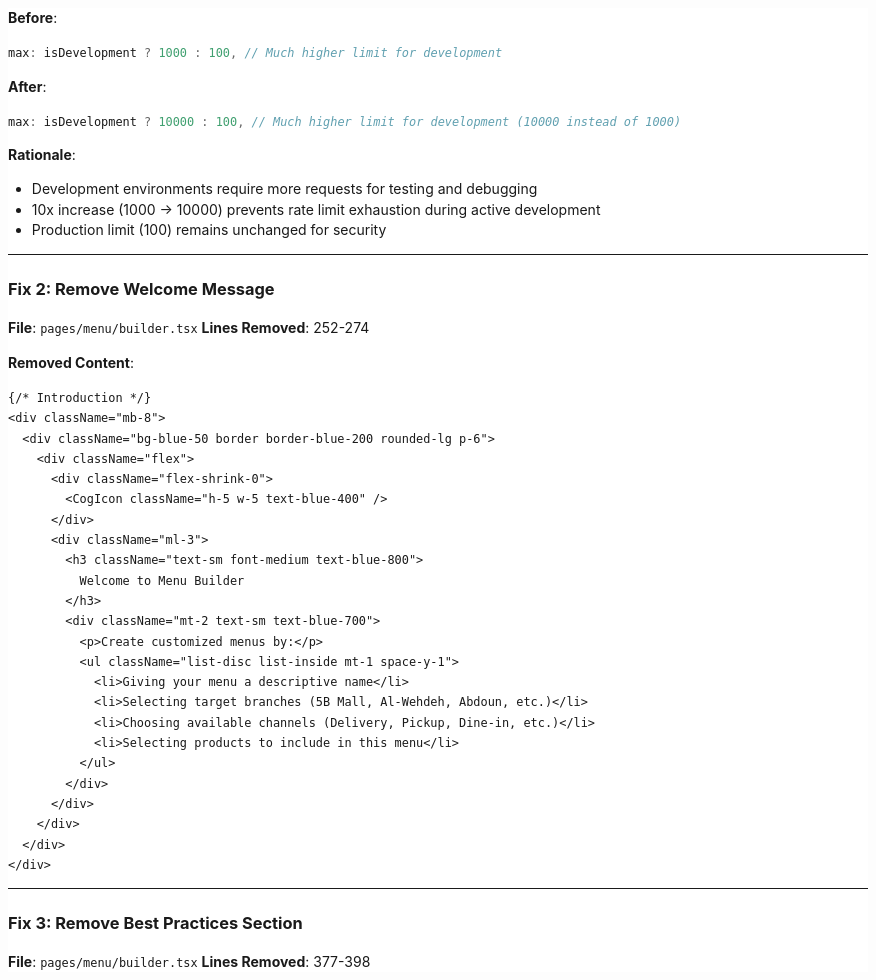 **Before**:
```typescript
max: isDevelopment ? 1000 : 100, // Much higher limit for development
```

**After**:
```typescript
max: isDevelopment ? 10000 : 100, // Much higher limit for development (10000 instead of 1000)
```

**Rationale**:
- Development environments require more requests for testing and debugging
- 10x increase (1000 → 10000) prevents rate limit exhaustion during active development
- Production limit (100) remains unchanged for security

---

### Fix 2: Remove Welcome Message
**File**: `pages/menu/builder.tsx`
**Lines Removed**: 252-274

**Removed Content**:
```tsx
{/* Introduction */}
<div className="mb-8">
  <div className="bg-blue-50 border border-blue-200 rounded-lg p-6">
    <div className="flex">
      <div className="flex-shrink-0">
        <CogIcon className="h-5 w-5 text-blue-400" />
      </div>
      <div className="ml-3">
        <h3 className="text-sm font-medium text-blue-800">
          Welcome to Menu Builder
        </h3>
        <div className="mt-2 text-sm text-blue-700">
          <p>Create customized menus by:</p>
          <ul className="list-disc list-inside mt-1 space-y-1">
            <li>Giving your menu a descriptive name</li>
            <li>Selecting target branches (5B Mall, Al-Wehdeh, Abdoun, etc.)</li>
            <li>Choosing available channels (Delivery, Pickup, Dine-in, etc.)</li>
            <li>Selecting products to include in this menu</li>
          </ul>
        </div>
      </div>
    </div>
  </div>
</div>
```

---

### Fix 3: Remove Best Practices Section
**File**: `pages/menu/builder.tsx`
**Lines Removed**: 377-398
